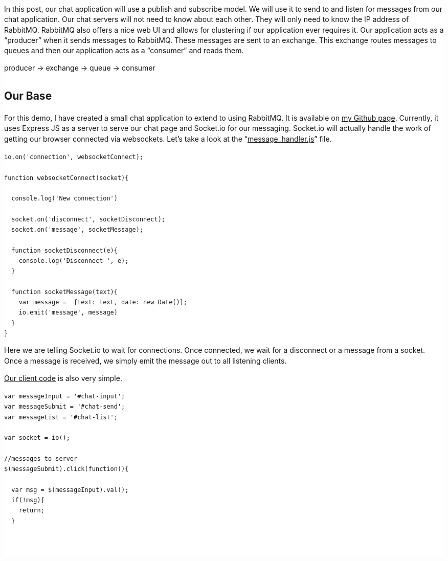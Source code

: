 In this post, our chat application will use a publish and subscribe model. We will use it to send to and listen for messages from our chat application. Our chat servers will not need to know about each other. They will only need to know the IP address of RabbitMQ. RabbitMQ also offers a nice web UI and allows for clustering if our application ever requires it. Our application acts as a &ldquo;producer&rdquo; when it sends messages to RabbitMQ. These messages are sent to an exchange. This exchange routes messages to queues and then our application acts as a &ldquo;consumer&rdquo; and reads them.

producer -> exchange -> queue -> consumer

## Our Base

For this demo, I have created a small chat application to extend to using RabbitMQ. It is available on <a href="https://github.com/john-pettigrew/scaling-socket-io-talk" target="_blank">my Github page</a>. Currently, it uses Express JS as a server to serve our chat page and Socket.io for our messaging. Socket.io will actually handle the work of getting our browser connected via websockets. Let&rsquo;s take a look at the &ldquo;<a href="https://github.com/john-pettigrew/scaling-socket-io-talk/blob/master/code/message_handler.js" target="_blank">message_handler.js</a>&rdquo; file.

<pre><code class="language-js">io.on('connection', websocketConnect);

function websocketConnect(socket){

  console.log('New connection')

  socket.on('disconnect', socketDisconnect);
  socket.on('message', socketMessage);

  function socketDisconnect(e){
    console.log('Disconnect ', e);
  }

  function socketMessage(text){
    var message =  {text: text, date: new Date()};
    io.emit('message', message)
  }
}
</code></pre>

Here we are telling Socket.io to wait for connections. Once connected, we wait for a disconnect or a message from a socket. Once a message is received, we simply emit the message out to all listening clients.

<a href="https://github.com/john-pettigrew/scaling-socket-io-talk/blob/master/code/public/js/communication.js" target="_blank">Our client code</a> is also very simple.

<pre><code class="language-js">var messageInput = '#chat-input';
var messageSubmit = '#chat-send';
var messageList = '#chat-list';

var socket = io();

//messages to server
$(messageSubmit).click(function(){

  var msg = $(messageInput).val();
  if(!msg){
    return;
  }
